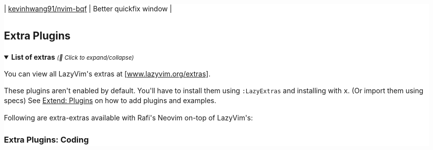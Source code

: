 | [kevinhwang91/nvim-bqf] | Better quickfix window |

[neovim/nvim-lspconfig]: https://github.com/neovim/nvim-lspconfig
[williamboman/mason.nvim]: https://github.com/williamboman/mason.nvim
[williamboman/mason-lspconfig.nvim]: https://github.com/williamboman/mason-lspconfig.nvim
[stevearc/conform.nvim]: https://github.com/stevearc/conform.nvim
[mfussenegger/nvim-lint]: https://github.com/mfussenegger/nvim-lint

[folke/lazy.nvim]: https://github.com/folke/lazy.nvim
[nmac427/guess-indent.nvim]: https://github.com/nmac427/guess-indent.nvim
[tweekmonster/helpful.vim]: https://github.com/tweekmonster/helpful.vim
[lambdalisue/suda.vim]: https://github.com/lambdalisue/suda.vim
[folke/persistence.nvim]: https://github.com/folke/persistence.nvim
[mbbill/undotree]: https://github.com/mbbill/undotree
[folke/flash.nvim]: https://github.com/folke/flash.nvim
[haya14busa/vim-edgemotion]: https://github.com/haya14busa/vim-edgemotion
[folke/zen-mode.nvim]: https://github.com/folke/zen-mode.nvim
[folke/todo-comments.nvim]: https://github.com/folke/todo-comments.nvim
[folke/trouble.nvim]: https://github.com/folke/trouble.nvim
[akinsho/toggleterm.nvim]: https://github.com/akinsho/toggleterm.nvim
[s1n7ax/nvim-window-picker]: https://github.com/s1n7ax/nvim-window-picker
[dnlhc/glance.nvim]: https://github.com/dnlhc/glance.nvim
[MagicDuck/grug-far.nvim]: https://github.com/MagicDuck/grug-far.nvim

[hrsh7th/nvim-cmp]: https://github.com/hrsh7th/nvim-cmp
[hrsh7th/cmp-nvim-lsp]: https://github.com/hrsh7th/cmp-nvim-lsp
[hrsh7th/cmp-buffer]: https://github.com/hrsh7th/cmp-buffer
[hrsh7th/cmp-path]: https://github.com/hrsh7th/cmp-path
[hrsh7th/cmp-emoji]: https://github.com/hrsh7th/cmp-emoji
[rafamadriz/friendly-snippets]: https://github.com/rafamadriz/friendly-snippets
[windwp/nvim-autopairs]: https://github.com/windwp/nvim-autopairs
[echasnovski/mini.surround]: https://github.com/echasnovski/mini.surround
[JoosepAlviste/nvim-ts-context-commentstring]: https://github.com/JoosepAlviste/nvim-ts-context-commentstring
[numToStr/Comment.nvim]: https://github.com/numToStr/Comment.nvim
[echasnovski/mini.splitjoin]: https://github.com/echasnovski/mini.splitjoin
[echasnovski/mini.trailspace]: https://github.com/echasnovski/mini.trailspace
[AndrewRadev/linediff.vim]: https://github.com/AndrewRadev/linediff.vim
[AndrewRadev/dsf.vim]: https://github.com/AndrewRadev/dsf.vim
[echasnovski/mini.ai]: https://github.com/echasnovski/mini.ai
[folke/lazydev.nvim]: https://github.com/folke/lazydev.nvim
[Bilal2453/luvit-meta]: https://github.com/Bilal2453/luvit-meta

[rafi/theme-loader.nvim]: https://github.com/rafi/theme-loader.nvim
[rafi/neo-hybrid.vim]: https://github.com/rafi/neo-hybrid.vim
[rafi/awesome-colorschemes]: https://github.com/rafi/awesome-vim-colorschemes

[lewis6991/gitsigns.nvim]: https://github.com/lewis6991/gitsigns.nvim
[sindrets/diffview.nvim]: https://github.com/sindrets/diffview.nvim
[NeogitOrg/neogit]: https://github.com/NeogitOrg/neogit
[FabijanZulj/blame.nvim]: https://github.com/FabijanZulj/blame.nvim
[rhysd/git-messenger.vim]: https://github.com/rhysd/git-messenger.vim
[ruifm/gitlinker.nvim]: https://github.com/ruifm/gitlinker.nvim
[rhysd/committia.vim]: https://github.com/rhysd/committia.vim

[hoob3rt/lualine.nvim]: https://github.com/hoob3rt/lualine.nvim
[nvim-neo-tree/neo-tree.nvim]: https://github.com/nvim-neo-tree/neo-tree.nvim
[nvim-telescope/telescope.nvim]: https://github.com/nvim-telescope/telescope.nvim
[jvgrootveld/telescope-zoxide]: https://github.com/jvgrootveld/telescope-zoxide
[rafi/telescope-thesaurus.nvim]: https://github.com/rafi/telescope-thesaurus.nvim
[nvim-lua/plenary.nvim]: https://github.com/nvim-lua/plenary.nvim

[nvim-treesitter/nvim-treesitter]: https://github.com/nvim-treesitter/nvim-treesitter
[nvim-treesitter/nvim-treesitter-textobjects]: https://github.com/nvim-treesitter/nvim-treesitter-textobjects
[RRethy/nvim-treesitter-endwise]: https://github.com/RRethy/nvim-treesitter-endwise
[windwp/nvim-ts-autotag]: https://github.com/windwp/nvim-ts-autotag
[andymass/vim-matchup]: https://github.com/andymass/vim-matchup
[iloginow/vim-stylus]: https://github.com/iloginow/vim-stylus
[mustache/vim-mustache-handlebars]: https://github.com/mustache/vim-mustache-handlebars
[lifepillar/pgsql.vim]: https://github.com/lifepillar/pgsql.vim
[MTDL9/vim-log-highlighting]: https://github.com/MTDL9/vim-log-highlighting
[reasonml-editor/vim-reason-plus]: https://github.com/reasonml-editor/vim-reason-plus

[echasnovski/mini.icons]: https://github.com/echasnovski/mini.icons
[MunifTanjim/nui.nvim]: https://github.com/MunifTanjim/nui.nvim
[rcarriga/nvim-notify]: https://github.com/rcarriga/nvim-notify
[stevearc/dressing.nvim]: https://github.com/stevearc/dressing.nvim
[akinsho/bufferline.nvim]: https://github.com/akinsho/bufferline.nvim
[folke/noice.nvim]: https://github.com/folke/noice.nvim
[SmiteshP/nvim-navic]: https://github.com/SmiteshP/nvim-navic
[chentau/marks.nvim]: https://github.com/chentau/marks.nvim
[lukas-reineke/indent-blankline.nvim]: https://github.com/lukas-reineke/indent-blankline.nvim
[echasnovski/mini.indentscope]: https://github.com/echasnovski/mini.indentscope
[folke/which-key.nvim]: https://github.com/folke/which-key.nvim
[tenxsoydev/tabs-vs-spaces.nvim]: https://github.com/tenxsoydev/tabs-vs-spaces.nvim
[t9md/vim-quickhl]: https://github.com/t9md/vim-quickhl
[kevinhwang91/nvim-bqf]: https://github.com/kevinhwang91/nvim-bqf

</details>

## Extra Plugins

<details open>
  <summary><strong>List of extras</strong> <small><i>(🔎 Click to expand/collapse)</i></small></summary>

You can view all LazyVim's extras at [www.lazyvim.org/extras].

These plugins aren't enabled by default. You'll have to install them using
`:LazyExtras` and installing with <kbd>x</kbd>. (Or import them using specs)
See [Extend: Plugins](#extend-plugins) on how to add plugins and examples.

Following are extra-extras available with Rafi's Neovim on-top of LazyVim's:

### Extra Plugins: Coding


[echasnovski/mini.align]: https://github.com/echasnovski/mini.align
[chrisgrieser/nvim-chainsaw]: https://github.com/chrisgrieser/nvim-chainsaw
[sgur/vim-editorconfig]: https://github.com/sgur/vim-editorconfig
[mattn/emmet-vim]: https://github.com/mattn/emmet-vim
[L3MON4D3/LuaSnip]: https://github.com/L3MON4D3/LuaSnip
[saadparwaiz1/cmp_luasnip]: https://github.com/saadparwaiz1/cmp_luasnip
[echasnovski/mini.pairs]: https://github.com/echasnovski/mini.pairs
[danymat/neogen]: https://github.com/danymat/neogen
[machakann/vim-sandwich]: https://github.com/machakann/vim-sandwich
[AlexvZyl/nordic.nvim]: https://github.com/AlexvZyl/nordic.nvim
[folke/tokyonight.nvim]: https://github.com/folke/tokyonight.nvim
[rebelot/kanagawa.nvim]: https://github.com/rebelot/kanagawa.nvim
[olimorris/onedarkpro.nvim]: https://github.com/olimorris/onedarkpro.nvim
[EdenEast/nightfox.nvim]: https://github.com/EdenEast/nightfox.nvim
[nyoom-engineering/oxocarbon.nvim]: https://github.com/nyoom-engineering/oxocarbon.nvim
[ribru17/bamboo.nvim]: https://github.com/ribru17/bamboo.nvim
[catppuccin/nvim]: https://github.com/catppuccin/nvim
[pechorin/any-jump.vim]: https://github.com/pechorin/any-jump.vim
[glepnir/flybuf.nvim]: https://github.com/glepnir/flybuf.nvim
[ThePrimeagen/harpoon]: https://github.com/ThePrimeagen/harpoon
[echasnovski/mini.visits]: https://github.com/echasnovski/mini.visits
[rest-nvim/rest.nvim]: https://github.com/rest-nvim/rest.nvim
[sidebar-nvim/sidebar.nvim]: https://github.com/sidebar-nvim/sidebar.nvim
[kevinhwang91/nvim-ufo]: https://github.com/kevinhwang91/nvim-ufo
[petertriho/cmp-git]: https://github.com/petertriho/cmp-git
[tpope/vim-fugitive]: https://github.com/tpope/vim-fugitive
[junegunn/gv.vim]: https://github.com/junegunn/gv.vim
[pearofducks/ansible-vim]: https://github.com/pearofducks/ansible-vim
[ramilito/kubectl.nvim]: https://github.com/ramilito/kubectl.nvim
[mzlogin/vim-markdown-toc]: https://github.com/mzlogin/vim-markdown-toc
[andersevenrud/cmp-tmux]: https://github.com/andersevenrud/cmp-tmux
[christoomey/tmux-navigator]: https://github.com/christoomey/vim-tmux-navigator
[hrsh7th/nvim-gtd]: https://github.com/hrsh7th/nvim-gtd
[kosayoda/nvim-lightbulb]: https://github.com/kosayoda/nvim-lightbulb
[yaml-companion.nvim]: https://github.com/someone-stole-my-name/yaml-companion.nvim
[itchyny/calendar.vim]: https://github.com/itchyny/calendar.vim
[serenevoid/kiwi.nvim]: https://github.com/serenevoid/kiwi.nvim
[renerocksai/telekasten.nvim]: https://github.com/renerocksai/telekasten.nvim
[vimwiki/vimwiki]: https://github.com/vimwiki/vimwiki
[zk-org/zk-nvim]: https://github.com/zk-org/zk-nvim
[Wansmer/treesj]: https://github.com/Wansmer/treesj
[goolord/alpha-nvim]: https://github.com/goolord/alpha-nvim
[utilyre/barbecue.nvim]: https://github.com/utilyre/barbecue.nvim
[tomasky/bookmarks.nvim]: https://github.com/tomasky/bookmarks.nvim
[uga-rosa/ccc.nvim]: https://github.com/uga-rosa/ccc.nvim
[itchyny/cursorword]: https://github.com/itchyny/vim-cursorword
[ghillb/cybu.nvim]: https://github.com/ghillb/cybu.nvim
[Bekaboo/deadcolumn.nvim]: https://github.com/Bekaboo/deadcolumn.nvim
[rmagatti/goto-preview]: https://github.com/rmagatti/goto-preview
[lukas-reineke/headlines.nvim]: https://github.com/lukas-reineke/headlines.nvim
[RRethy/vim-illuminate]: https://github.com/RRethy/vim-illuminate
[b0o/incline.nvim]: https://github.com/b0o/incline.nvim
[chentoast/marks.nvim]: https://github.com/chentoast/marks.nvim
[echasnovski/mini.clue]: https://github.com/echasnovski/mini.clue
[echasnovski/mini.map]: https://github.com/echasnovski/mini.map
[simrat39/symbols-outline.nvim]: https://github.com/simrat39/symbols-outline.nvim
[Neovim]: https://github.com/neovim/neovim
[lazy.nvim]: https://github.com/folke/lazy.nvim
[lua/rafi/plugins/lsp/init.lua]: ./lua/rafi/plugins/lsp/init.lua
[nvim-lspconfig]: https://github.com/neovim/nvim-lspconfig
[nvim-cmp]: https://github.com/hrsh7th/nvim-cmp
[telescope.nvim]: https://github.com/nvim-telescope/telescope.nvim
[config/keymaps.lua]: ./lua/rafi/config/keymaps.lua
[util/edit.lua]: ./lua/rafi/util/edit.lua
[plugins/lsp/keymaps.lua]: ./lua/rafi/plugins/lsp/keymaps.lua
[lua/rafi/util/contextmenu.lua]: ./lua/rafi/util/contextmenu.lua
[nvim-treesitter]: https://github.com/nvim-treesitter/nvim-treesitter
[www.lazyvim.org/extras]: https://www.lazyvim.org/extras